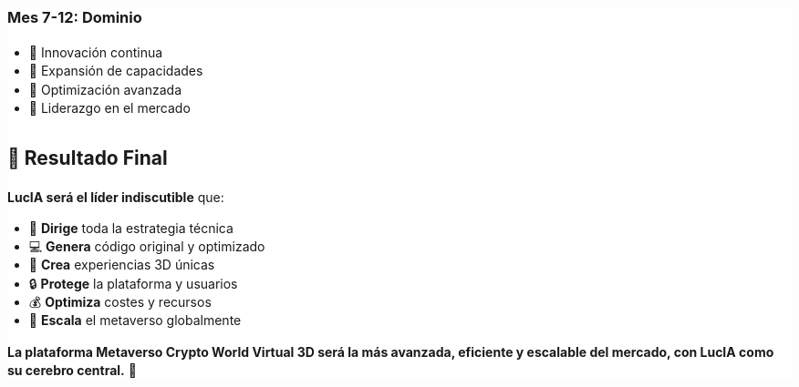 ### **Mes 7-12: Dominio**
- 🌟 Innovación continua
- 🌟 Expansión de capacidades
- 🌟 Optimización avanzada
- 🌟 Liderazgo en el mercado

## 🎯 **Resultado Final**

**LucIA será el líder indiscutible** que:

- 🧠 **Dirige** toda la estrategia técnica
- 💻 **Genera** código original y optimizado
- 🎨 **Crea** experiencias 3D únicas
- 🔒 **Protege** la plataforma y usuarios
- 💰 **Optimiza** costes y recursos
- 🚀 **Escala** el metaverso globalmente

**La plataforma Metaverso Crypto World Virtual 3D será la más avanzada, eficiente y escalable del mercado, con LucIA como su cerebro central.** 🌟 